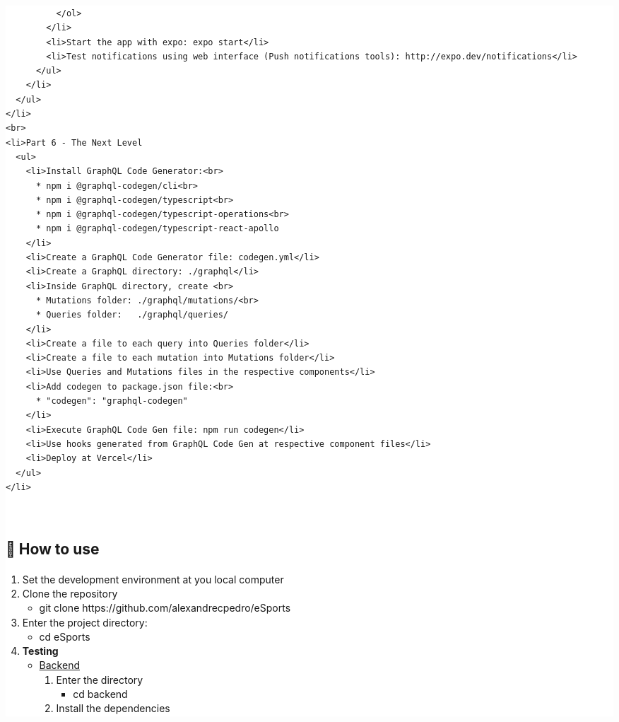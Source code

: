               </ol>
            </li>
            <li>Start the app with expo: expo start</li>
            <li>Test notifications using web interface (Push notifications tools): http://expo.dev/notifications</li>
          </ul>
        </li>
      </ul> 
    </li>
    <br>
    <li>Part 6 - The Next Level
      <ul>
        <li>Install GraphQL Code Generator:<br>
          * npm i @graphql-codegen/cli<br>
          * npm i @graphql-codegen/typescript<br>
          * npm i @graphql-codegen/typescript-operations<br>
          * npm i @graphql-codegen/typescript-react-apollo
        </li>
        <li>Create a GraphQL Code Generator file: codegen.yml</li>
        <li>Create a GraphQL directory: ./graphql</li>
        <li>Inside GraphQL directory, create <br>
          * Mutations folder: ./graphql/mutations/<br>
          * Queries folder:   ./graphql/queries/
        </li>
        <li>Create a file to each query into Queries folder</li>
        <li>Create a file to each mutation into Mutations folder</li>
        <li>Use Queries and Mutations files in the respective components</li>
        <li>Add codegen to package.json file:<br>
          * "codegen": "graphql-codegen"
        </li>
        <li>Execute GraphQL Code Gen file: npm run codegen</li>
        <li>Use hooks generated from GraphQL Code Gen at respective component files</li>
        <li>Deploy at Vercel</li>
      </ul> 
    </li>
  </ol>
</div>
<br>

<div id="howtouse">
<h2>🧪 How to use</h2>
  <ol>
    <li>Set the development environment at you local computer</li>
    <li &nbsp;>Clone the repository
      <ul>
        <li>git clone https://github.com/alexandrecpedro/eSports</li>
      </ul>
    </li>
    <li &nbsp;>Enter the project directory:
      <ul>
        <li>cd eSports</li>
      </ul>
    </li>
    <li><b>Testing</b>
      <ul>
        <li &nbsp;><u>Backend</u>
          <ol>
            <li &nbsp;>Enter the directory
              <ul>
                <li>cd backend</li>
              </ul>
            </li>
            <li &nbsp;>Install the dependencies
              <ul>